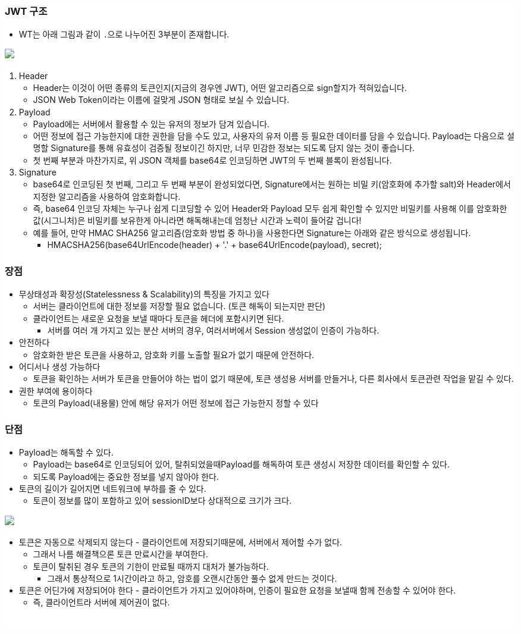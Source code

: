 
### JWT 구조
- WT는 아래 그림과 같이 ` . `으로 나누어진 3부분이 존재합니다.  

<img src="https://user-images.githubusercontent.com/104331549/182165418-41173e64-8a94-4ff2-91ab-0e9176c5fe67.png" >

1. Header
   - Header는 이것이 어떤 종류의 토큰인지(지금의 경우엔 JWT), 어떤 알고리즘으로 sign할지가 적혀있습니다.
   - JSON Web Token이라는 이름에 걸맞게 JSON 형태로 보실 수 있습니다.
2. Payload
   - Payload에는 서버에서 활용할 수 있는 유저의 정보가 담겨 있습니다.
   - 어떤 정보에 접근 가능한지에 대한 권한을 담을 수도 있고, 사용자의 유저 이름 등 필요한 데이터를 담을 수 있습니다. Payload는 다음으로 설명할 Signature를 통해 유효성이 검증될 정보이긴 하지만, 너무 민감한 정보는 되도록 담지 않는 것이 좋습니다.
   - 첫 번째 부분과 마찬가지로, 위 JSON 객체를 base64로 인코딩하면 JWT의 두 번째 블록이 완성됩니다.
3. Signature
   - base64로 인코딩된 첫 번째, 그리고 두 번째 부분이 완성되었다면, Signature에서는 원하는 비밀 키(암호화에 추가할 salt)와 Header에서 지정한 알고리즘을 사용하여 암호화합니다.
   - 즉, base64 인코딩 자체는 누구나 쉽게 디코딩할 수 있어 Header와 Payload 모두 쉽게 확인할 수 있지만 비밀키를 사용해 이를 암호화한 값(시그니처)은 비밀키를 보유한게 아니라면 해독해내는데 엄청난 시간과 노력이 들어갈 겁니다!
   - 예를 들어, 만약 HMAC SHA256 알고리즘(암호화 방법 중 하나)을 사용한다면 Signature는 아래와 같은 방식으로 생성됩니다.
     - HMACSHA256(base64UrlEncode(header) + '.' + base64UrlEncode(payload), secret);


### 장점 
 - 무상태성과 확장성(Statelessness & Scalability)의 특징을 가지고 있다
   - 서버는 클라이언트에 대한 정보를 저장할 필요 없습니다. (토큰 해독이 되는지만 판단)
   - 클라이언트는 새로운 요청을 보낼 때마다 토큰을 헤더에 포함시키면 된다.
     - 서버를 여러 개 가지고 있는 분산 서버의 경우, 여러서버에서 Session 생성없이 인증이 가능하다. 
 - 안전하다
   - 암호화한 받은 토큰을 사용하고, 암호화 키를 노출할 필요가 없기 때문에 안전하다.
 - 어디서나 생성 가능하다
   - 토큰을 확인하는 서버가 토큰을 만들어야 하는 법이 없기 때문에, 토큰 생성용 서버를 만들거나, 다른 회사에서 토큰관련 작업을 맡길 수 있다.
 - 권한 부여에 용이하다
   - 토큰의 Payload(내용물) 안에 해당 유저가 어떤 정보에 접근 가능한지 정할 수 있다


### 단점
 - Payload는 해독할 수 있다.
   - Payload는 base64로 인코딩되어 있어, 탈취되었을때Payload를 해독하여 토큰 생성시 저장한 데이터를 확인할 수 있다.
   - 되도록 Payload에는 중요한 정보를 넣지 않아야 한다.
  - 토큰의 길이가 길어지면 네트워크에 부하를 줄 수 있다.
    - 토큰이 정보를 많이 포함하고 있어 sessionID보다 상대적으로 크기가 크다.   
  <img src="https://user-images.githubusercontent.com/104331549/182167888-ec1b4637-9d3c-441c-8fc0-7f8e92fb53a9.png" width="40%">

 - 토큰은 자동으로 삭제되지 않는다
        - 클라이언트에 저장되기때문에, 서버에서 제어할 수가 없다.
    - 그래서 나름 해결책으론 토큰 만료시간을 부여한다.
    - 토큰이 탈취된 경우 토큰의 기한이 만료될 때까지 대처가 불가능하다.
        - 그래서 통상적으로 1시간이라고 하고, 암호를 오랜시간동안 풀수 없게 만드는 것이다.
 - 토큰은 어딘가에 저장되어야 한다
       - 클라이언트가 가지고 있어야하며, 인증이 필요한 요청을 보낼때 함께 전송할 수 있어야 한다.
      - 즉, 클라이언트라 서버에 제어권이 없다.
<p align="center"><img src="" width="70%"></p>

